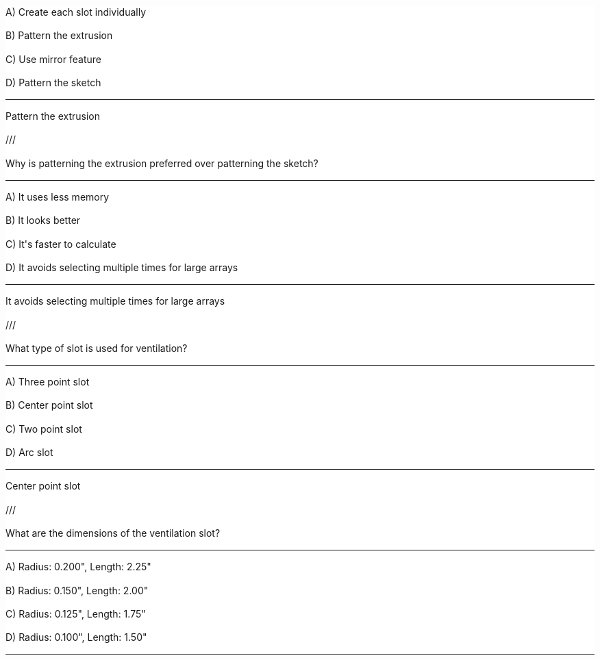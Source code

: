 
A) Create each slot individually

B) Pattern the extrusion

C) Use mirror feature

D) Pattern the sketch

---

Pattern the extrusion

///

Why is patterning the extrusion preferred over patterning the sketch?

---

A) It uses less memory

B) It looks better

C) It's faster to calculate

D) It avoids selecting multiple times for large arrays

---

It avoids selecting multiple times for large arrays

///

What type of slot is used for ventilation?

---

A) Three point slot

B) Center point slot

C) Two point slot

D) Arc slot

---

Center point slot

///

What are the dimensions of the ventilation slot?

---

A) Radius: 0.200", Length: 2.25"

B) Radius: 0.150", Length: 2.00"

C) Radius: 0.125", Length: 1.75"

D) Radius: 0.100", Length: 1.50"

---
